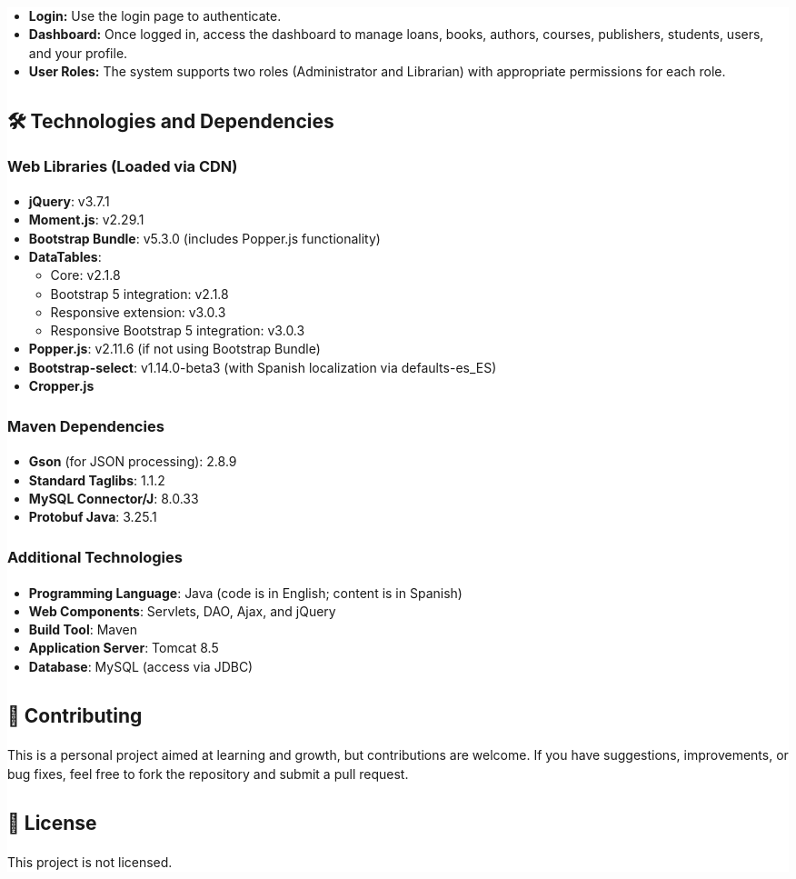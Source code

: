 - **Login:** Use the login page to authenticate.
- **Dashboard:** Once logged in, access the dashboard to manage loans, books, authors, courses, publishers, students, users, and your profile.
- **User Roles:** The system supports two roles (Administrator and Librarian) with appropriate permissions for each role.

## 🛠️ Technologies and Dependencies

### Web Libraries (Loaded via CDN)
- **jQuery**: v3.7.1
- **Moment.js**: v2.29.1
- **Bootstrap Bundle**: v5.3.0 (includes Popper.js functionality)
- **DataTables**:
  - Core: v2.1.8
  - Bootstrap 5 integration: v2.1.8
  - Responsive extension: v3.0.3
  - Responsive Bootstrap 5 integration: v3.0.3
- **Popper.js**: v2.11.6 (if not using Bootstrap Bundle)
- **Bootstrap-select**: v1.14.0-beta3 (with Spanish localization via defaults-es_ES)
- **Cropper.js**

### Maven Dependencies
- **Gson** (for JSON processing): 2.8.9
- **Standard Taglibs**: 1.1.2
- **MySQL Connector/J**: 8.0.33
- **Protobuf Java**: 3.25.1

### Additional Technologies
- **Programming Language**: Java (code is in English; content is in Spanish)
- **Web Components**: Servlets, DAO, Ajax, and jQuery
- **Build Tool**: Maven
- **Application Server**: Tomcat 8.5
- **Database**: MySQL (access via JDBC)

## 🤝 Contributing

This is a personal project aimed at learning and growth, but contributions are welcome. If you have suggestions, improvements, or bug fixes, feel free to fork the repository and submit a pull request.

## 📜 License

This project is not licensed.
